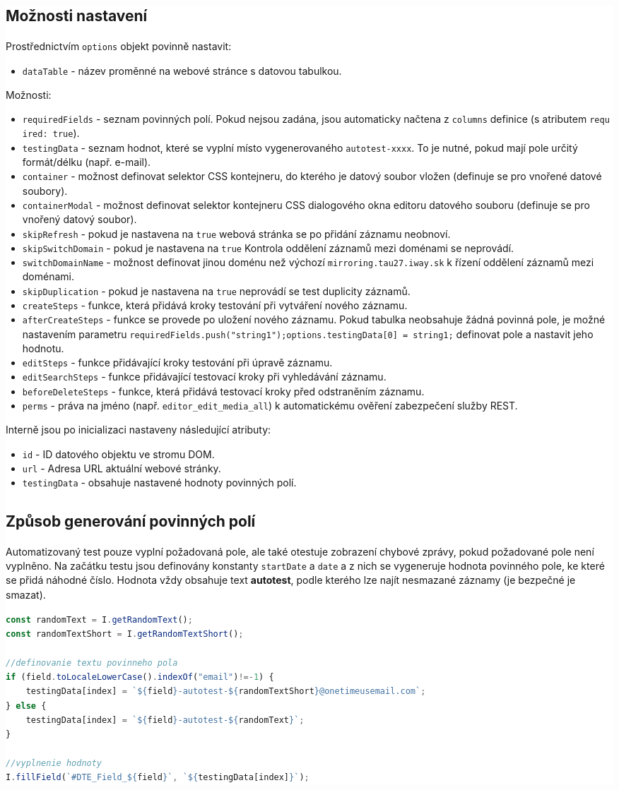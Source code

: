 ## Možnosti nastavení

Prostřednictvím `options` objekt povinně nastavit:
- `dataTable` - název proměnné na webové stránce s datovou tabulkou.

Možnosti:
- `requiredFields` - seznam povinných polí. Pokud nejsou zadána, jsou automaticky načtena z `columns` definice (s atributem `required: true`).
- `testingData` - seznam hodnot, které se vyplní místo vygenerovaného `autotest-xxxx`. To je nutné, pokud mají pole určitý formát/délku (např. e-mail).
- `container` - možnost definovat selektor CSS kontejneru, do kterého je datový soubor vložen (definuje se pro vnořené datové soubory).
- `containerModal` - možnost definovat selektor kontejneru CSS dialogového okna editoru datového souboru (definuje se pro vnořený datový soubor).
- `skipRefresh` - pokud je nastavena na `true` webová stránka se po přidání záznamu neobnoví.
- `skipSwitchDomain` - pokud je nastavena na `true` Kontrola oddělení záznamů mezi doménami se neprovádí.
- `switchDomainName` - možnost definovat jinou doménu než výchozí `mirroring.tau27.iway.sk` k řízení oddělení záznamů mezi doménami.
- `skipDuplication` - pokud je nastavena na `true` neprovádí se test duplicity záznamů.
- `createSteps` - funkce, která přidává kroky testování při vytváření nového záznamu.
- `afterCreateSteps` - funkce se provede po uložení nového záznamu. Pokud tabulka neobsahuje žádná povinná pole, je možné nastavením parametru `requiredFields.push("string1");options.testingData[0] = string1;` definovat pole a nastavit jeho hodnotu.
- `editSteps` - funkce přidávající kroky testování při úpravě záznamu.
- `editSearchSteps` - funkce přidávající testovací kroky při vyhledávání záznamu.
- `beforeDeleteSteps` - funkce, která přidává testovací kroky před odstraněním záznamu.
- `perms` - práva na jméno (např. `editor_edit_media_all`) k automatickému ověření zabezpečení služby REST.

Interně jsou po inicializaci nastaveny následující atributy:
- `id` - ID datového objektu ve stromu DOM.
- `url` - Adresa URL aktuální webové stránky.
- `testingData` - obsahuje nastavené hodnoty povinných polí.

## Způsob generování povinných polí

Automatizovaný test pouze vyplní požadovaná pole, ale také otestuje zobrazení chybové zprávy, pokud požadované pole není vyplněno. Na začátku testu jsou definovány konstanty `startDate` a `date` a z nich se vygeneruje hodnota povinného pole, ke které se přidá náhodné číslo. Hodnota vždy obsahuje text **autotest**, podle kterého lze najít nesmazané záznamy (je bezpečné je smazat).

```javascript
const randomText = I.getRandomText();
const randomTextShort = I.getRandomTextShort();

//definovanie textu povinneho pola
if (field.toLocaleLowerCase().indexOf("email")!=-1) {
    testingData[index] = `${field}-autotest-${randomTextShort}@onetimeusemail.com`;
} else {
    testingData[index] = `${field}-autotest-${randomText}`;
}

//vyplnenie hodnoty
I.fillField(`#DTE_Field_${field}`, `${testingData[index]}`);
```
